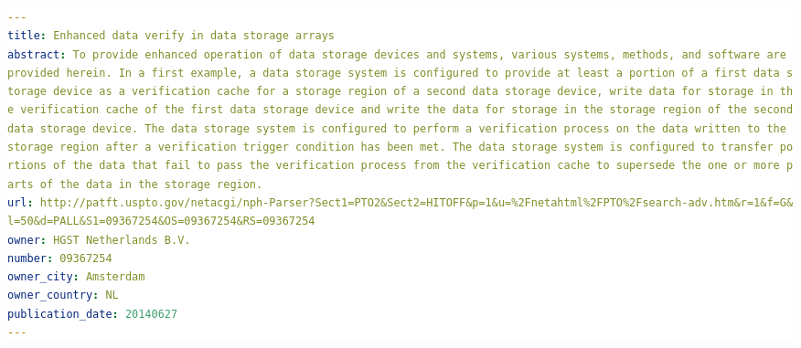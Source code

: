 ```yaml
---
title: Enhanced data verify in data storage arrays
abstract: To provide enhanced operation of data storage devices and systems, various systems, methods, and software are provided herein. In a first example, a data storage system is configured to provide at least a portion of a first data storage device as a verification cache for a storage region of a second data storage device, write data for storage in the verification cache of the first data storage device and write the data for storage in the storage region of the second data storage device. The data storage system is configured to perform a verification process on the data written to the storage region after a verification trigger condition has been met. The data storage system is configured to transfer portions of the data that fail to pass the verification process from the verification cache to supersede the one or more parts of the data in the storage region.
url: http://patft.uspto.gov/netacgi/nph-Parser?Sect1=PTO2&Sect2=HITOFF&p=1&u=%2Fnetahtml%2FPTO%2Fsearch-adv.htm&r=1&f=G&l=50&d=PALL&S1=09367254&OS=09367254&RS=09367254
owner: HGST Netherlands B.V.
number: 09367254
owner_city: Amsterdam
owner_country: NL
publication_date: 20140627
---
```

